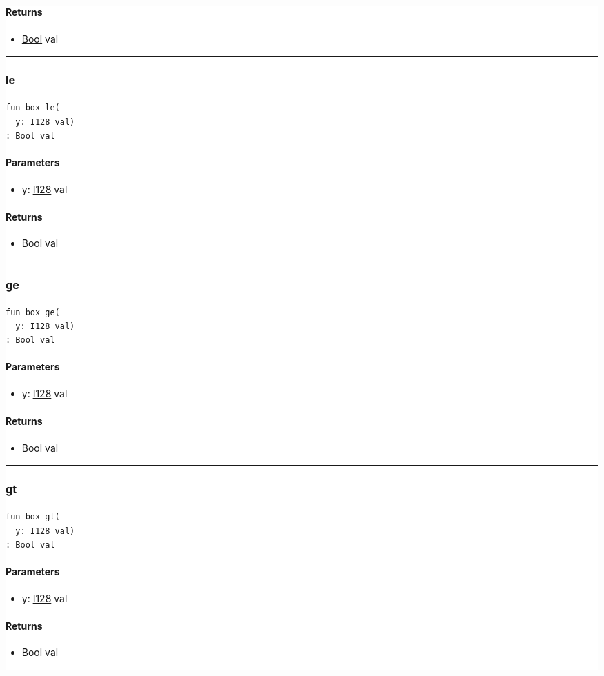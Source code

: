 #### Returns

* [Bool](builtin-Bool) val

---

### le

```pony
fun box le(
  y: I128 val)
: Bool val
```
#### Parameters

*   y: [I128](builtin-I128) val

#### Returns

* [Bool](builtin-Bool) val

---

### ge

```pony
fun box ge(
  y: I128 val)
: Bool val
```
#### Parameters

*   y: [I128](builtin-I128) val

#### Returns

* [Bool](builtin-Bool) val

---

### gt

```pony
fun box gt(
  y: I128 val)
: Bool val
```
#### Parameters

*   y: [I128](builtin-I128) val

#### Returns

* [Bool](builtin-Bool) val

---
